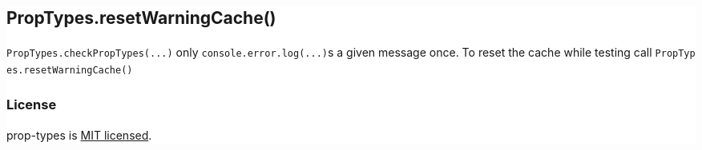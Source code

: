 ## PropTypes.resetWarningCache()

`PropTypes.checkPropTypes(...)` only `console.error.log(...)`s a given message once. To reset the cache while testing
call `PropTypes.resetWarningCache()`

### License

prop-types is [MIT licensed](./LICENSE).
